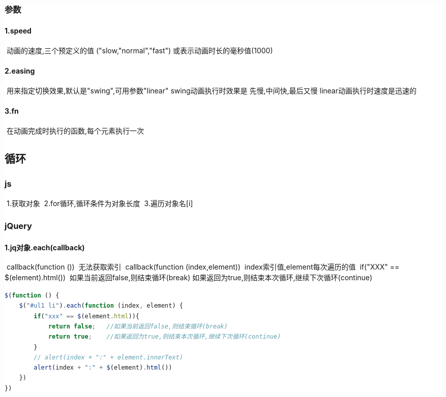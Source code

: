 ### 参数

#### 1.speed

​									动画的速度,三个预定义的值
("slow,"normal","fast")
或表示动画时长的毫秒值(1000)

#### 2.easing

​									用来指定切换效果,默认是"swing",可用参数"linear"
​										swing动画执行时效果是  先慢,中间快,最后又慢
​										linear动画执行时速度是迅速的

#### 3.fn

​									在动画完成时执行的函数,每个元素执行一次 

## 循环

### js

​							1.获取对象
​							2.for循环,循环条件为对象长度
​							3.遍历对象名[i]

### jQuery

#### 1.jq对象.each(callback)

​								callback(function ())
​									无法获取索引
​								callback(function (index,element))
​									index索引值,element每次遍历的值
​								if("XXX" == $(element).html())
​									如果当前返回false,则结束循环(break)
​									如果返回为true,则结束本次循环,继续下次循环(continue)
​						

```js
$(function () {
    $("#ul1 li").each(function (index, element) {
        if("xxx" == $(element.html)){
            return false; 	//如果当前返回false,则结束循环(break)
            return true;	//如果返回为true,则结束本次循环,继续下次循环(continue)
        }
        // alert(index + ":" + element.innerText)
        alert(index + ":" + $(element).html())
    })
})
```

